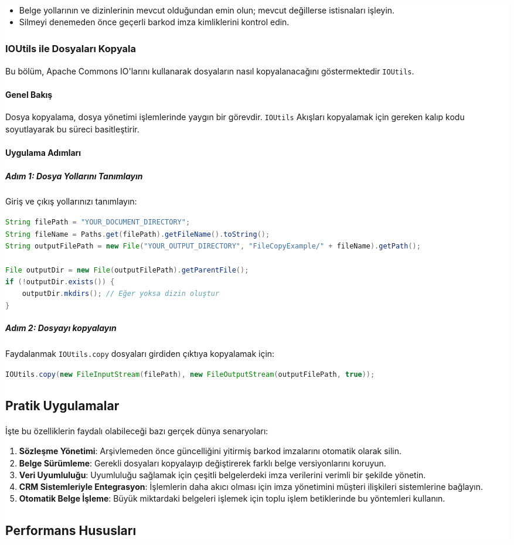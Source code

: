 - Belge yollarının ve dizinlerinin mevcut olduğundan emin olun; mevcut değillerse istisnaları işleyin.
- Silmeyi denemeden önce geçerli barkod imza kimliklerini kontrol edin.

### IOUtils ile Dosyaları Kopyala

Bu bölüm, Apache Commons IO'larını kullanarak dosyaların nasıl kopyalanacağını göstermektedir `IOUtils`.

#### Genel Bakış

Dosya kopyalama, dosya yönetimi işlemlerinde yaygın bir görevdir. `IOUtils` Akışları kopyalamak için gereken kalıp kodu soyutlayarak bu süreci basitleştirir.

#### Uygulama Adımları

##### Adım 1: Dosya Yollarını Tanımlayın

Giriş ve çıkış yollarınızı tanımlayın:

```java
String filePath = "YOUR_DOCUMENT_DIRECTORY";
String fileName = Paths.get(filePath).getFileName().toString();
String outputFilePath = new File("YOUR_OUTPUT_DIRECTORY", "FileCopyExample/" + fileName).getPath();

File outputDir = new File(outputFilePath).getParentFile();
if (!outputDir.exists()) {
    outputDir.mkdirs(); // Eğer yoksa dizin oluştur
}
```

##### Adım 2: Dosyayı kopyalayın

Faydalanmak `IOUtils.copy` dosyaları girdiden çıktıya kopyalamak için:

```java
IOUtils.copy(new FileInputStream(filePath), new FileOutputStream(outputFilePath, true));
```

## Pratik Uygulamalar

İşte bu özelliklerin faydalı olabileceği bazı gerçek dünya senaryoları:
1. **Sözleşme Yönetimi**: Arşivlemeden önce güncelliğini yitirmiş barkod imzalarını otomatik olarak silin.
2. **Belge Sürümleme**: Gerekli dosyaları kopyalayıp değiştirerek farklı belge versiyonlarını koruyun.
3. **Veri Uyumluluğu**: Uyumluluğu sağlamak için çeşitli belgelerdeki imza verilerini verimli bir şekilde yönetin.
4. **CRM Sistemleriyle Entegrasyon**: İşlemlerin daha akıcı olması için imza yönetimini müşteri ilişkileri sistemlerine bağlayın.
5. **Otomatik Belge İşleme**: Büyük miktardaki belgeleri işlemek için toplu işlem betiklerinde bu yöntemleri kullanın.

## Performans Hususları
